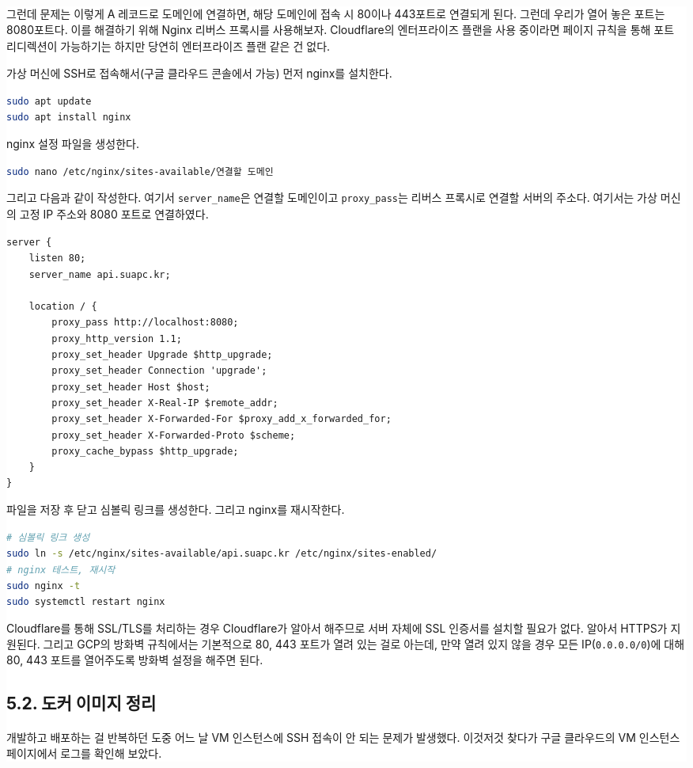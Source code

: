 그런데 문제는 이렇게 A 레코드로 도메인에 연결하면, 해당 도메인에 접속 시 80이나 443포트로 연결되게 된다. 그런데 우리가 열어 놓은 포트는 8080포트다. 이를 해결하기 위해 Nginx 리버스 프록시를 사용해보자. Cloudflare의 엔터프라이즈 플랜을 사용 중이라면 페이지 규칙을 통해 포트 리디렉션이 가능하기는 하지만 당연히 엔터프라이즈 플랜 같은 건 없다.

가상 머신에 SSH로 접속해서(구글 클라우드 콘솔에서 가능) 먼저 nginx를 설치한다.

```bash
sudo apt update
sudo apt install nginx
```

nginx 설정 파일을 생성한다.

```bash
sudo nano /etc/nginx/sites-available/연결할 도메인
```

그리고 다음과 같이 작성한다. 여기서 `server_name`은 연결할 도메인이고 `proxy_pass`는 리버스 프록시로 연결할 서버의 주소다. 여기서는 가상 머신의 고정 IP 주소와 8080 포트로 연결하였다.

```nginx
server {
    listen 80;
    server_name api.suapc.kr;

    location / {
        proxy_pass http://localhost:8080;
        proxy_http_version 1.1;
        proxy_set_header Upgrade $http_upgrade;
        proxy_set_header Connection 'upgrade';
        proxy_set_header Host $host;
        proxy_set_header X-Real-IP $remote_addr;
        proxy_set_header X-Forwarded-For $proxy_add_x_forwarded_for;
        proxy_set_header X-Forwarded-Proto $scheme;
        proxy_cache_bypass $http_upgrade;
    }
}
```

파일을 저장 후 닫고 심볼릭 링크를 생성한다. 그리고 nginx를 재시작한다.

```bash
# 심볼릭 링크 생성
sudo ln -s /etc/nginx/sites-available/api.suapc.kr /etc/nginx/sites-enabled/
# nginx 테스트, 재시작
sudo nginx -t
sudo systemctl restart nginx
```

Cloudflare를 통해 SSL/TLS를 처리하는 경우 Cloudflare가 알아서 해주므로 서버 자체에 SSL 인증서를 설치할 필요가 없다. 알아서 HTTPS가 지원된다. 그리고 GCP의 방화벽 규칙에서는 기본적으로 80, 443 포트가 열려 있는 걸로 아는데, 만약 열려 있지 않을 경우 모든 IP(`0.0.0.0/0`)에 대해 80, 443 포트를 열어주도록 방화벽 설정을 해주면 된다.

## 5.2. 도커 이미지 정리

개발하고 배포하는 걸 반복하던 도중 어느 날 VM 인스턴스에 SSH 접속이 안 되는 문제가 발생했다. 이것저것 찾다가 구글 클라우드의 VM 인스턴스 페이지에서 로그를 확인해 보았다.
